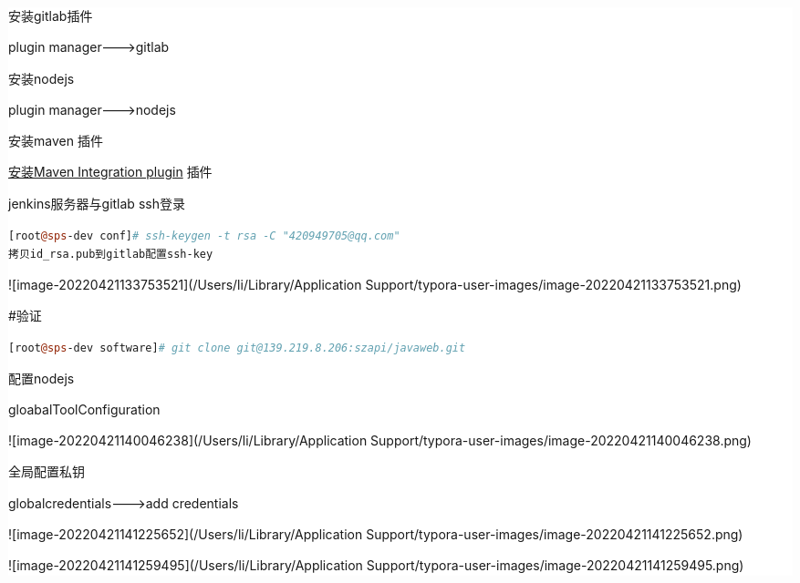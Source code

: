 安装gitlab插件

plugin manager--->gitlab

安装nodejs

plugin manager--->nodejs



安装maven 插件

[安装Maven Integration plugin](https://wiki.jenkins.io/display/JENKINS/Maven+Project+Plugin) 插件





jenkins服务器与gitlab ssh登录

```perl
[root@sps-dev conf]# ssh-keygen -t rsa -C "420949705@qq.com"
拷贝id_rsa.pub到gitlab配置ssh-key
```



![image-20220421133753521](/Users/li/Library/Application Support/typora-user-images/image-20220421133753521.png)





#验证



```perl
[root@sps-dev software]# git clone git@139.219.8.206:szapi/javaweb.git
```





配置nodejs

gloabalToolConfiguration

![image-20220421140046238](/Users/li/Library/Application Support/typora-user-images/image-20220421140046238.png)







全局配置私钥



globalcredentials--->add credentials

![image-20220421141225652](/Users/li/Library/Application Support/typora-user-images/image-20220421141225652.png)



![image-20220421141259495](/Users/li/Library/Application Support/typora-user-images/image-20220421141259495.png)


